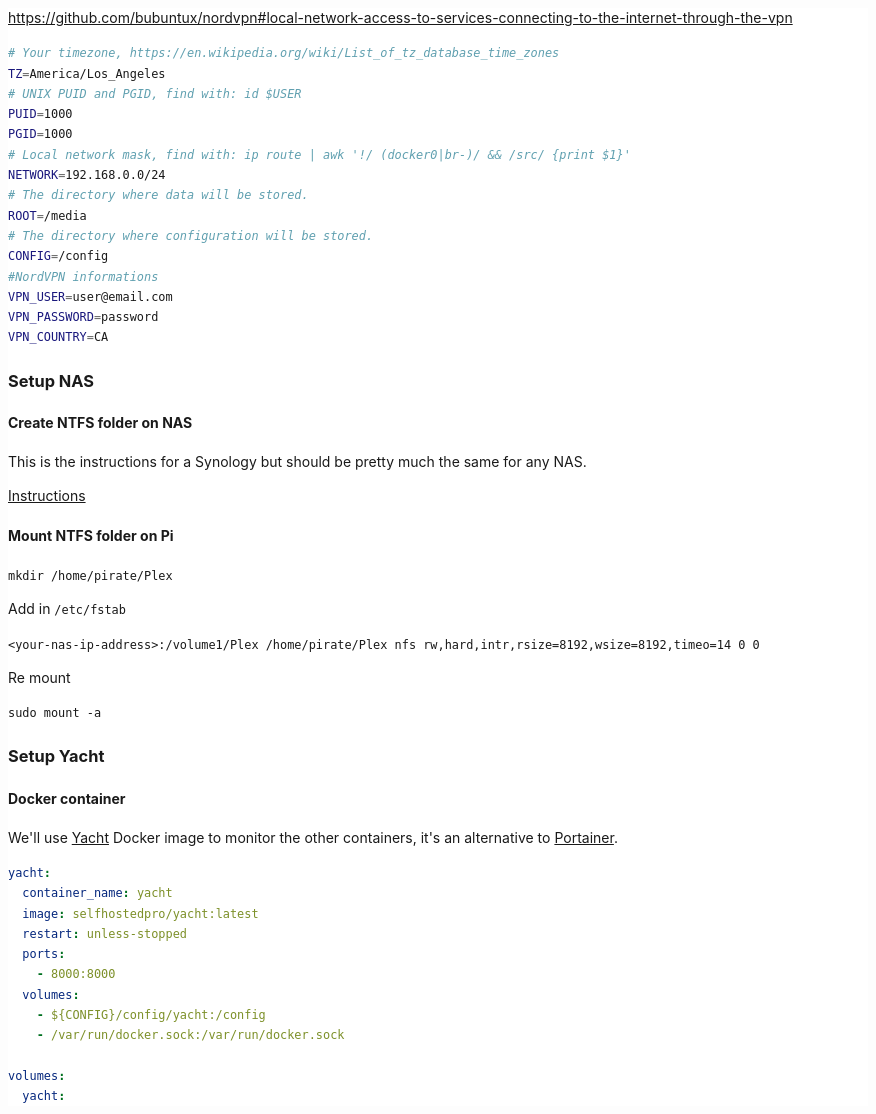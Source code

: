 https://github.com/bubuntux/nordvpn#local-network-access-to-services-connecting-to-the-internet-through-the-vpn

```sh
# Your timezone, https://en.wikipedia.org/wiki/List_of_tz_database_time_zones
TZ=America/Los_Angeles
# UNIX PUID and PGID, find with: id $USER
PUID=1000
PGID=1000
# Local network mask, find with: ip route | awk '!/ (docker0|br-)/ && /src/ {print $1}'
NETWORK=192.168.0.0/24
# The directory where data will be stored.
ROOT=/media
# The directory where configuration will be stored.
CONFIG=/config
#NordVPN informations
VPN_USER=user@email.com
VPN_PASSWORD=password
VPN_COUNTRY=CA
```

### Setup NAS

#### Create NTFS folder on NAS

This is the instructions for a Synology but should be pretty much the same for any NAS.

[Instructions](https://www.synology.com/en-global/knowledgebase/DSM/tutorial/File_Sharing/How_to_access_files_on_Synology_NAS_within_the_local_network_NFS)

#### Mount NTFS folder on Pi

```
mkdir /home/pirate/Plex
```

Add in `/etc/fstab`

```
<your-nas-ip-address>:/volume1/Plex /home/pirate/Plex nfs rw,hard,intr,rsize=8192,wsize=8192,timeo=14 0 0
```

Re mount

```
sudo mount -a
```

### Setup Yacht

#### Docker container

We'll use [Yacht](https://yacht.sh/) Docker image to monitor the other containers, it's an alternative to [Portainer](https://www.portainer.io/).

```yaml
yacht:
  container_name: yacht
  image: selfhostedpro/yacht:latest
  restart: unless-stopped
  ports:
    - 8000:8000
  volumes:
    - ${CONFIG}/config/yacht:/config
    - /var/run/docker.sock:/var/run/docker.sock

volumes:
  yacht:
```